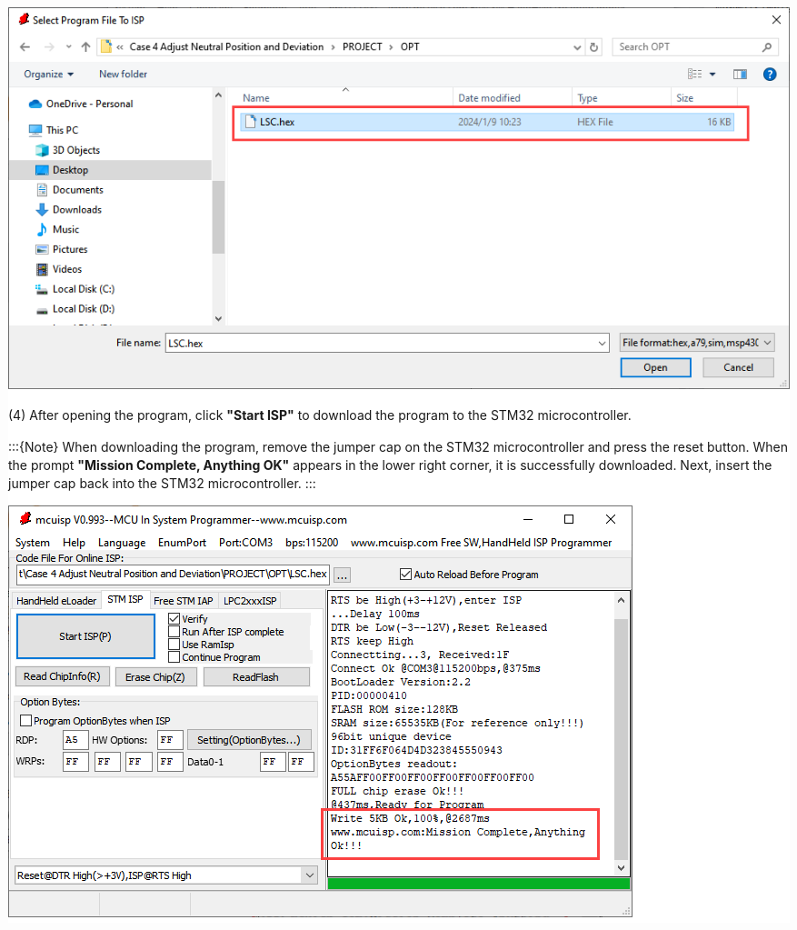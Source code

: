 <img src="../_static/media/chapter_5/image26.png" class="common_img" />

(4) After opening the program, click **"Start ISP"** to download the program to the STM32 microcontroller.

:::{Note}
When downloading the program, remove the jumper cap on the STM32 microcontroller and press the reset button. When the prompt **"Mission Complete, Anything OK"** appears in the lower right corner, it is successfully downloaded. Next, insert the jumper cap back into the STM32 microcontroller.
:::

<img src="../_static/media/chapter_5/image27.png" class="common_img" />
